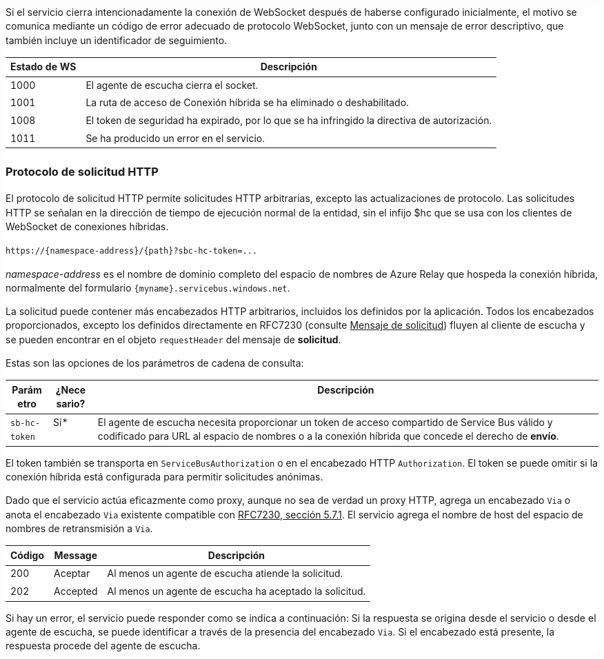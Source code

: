 Si el servicio cierra intencionadamente la conexión de WebSocket después de haberse configurado inicialmente, el motivo se comunica mediante un código de error adecuado de protocolo WebSocket, junto con un mensaje de error descriptivo, que también incluye un identificador de seguimiento.

| Estado de WS | Descripción
| --------- | ------------------------------------------------------------------------------- 
| 1000      | El agente de escucha cierra el socket.
| 1001      | La ruta de acceso de Conexión híbrida se ha eliminado o deshabilitado.
| 1008      | El token de seguridad ha expirado, por lo que se ha infringido la directiva de autorización.
| 1011      | Se ha producido un error en el servicio.

### <a name="http-request-protocol"></a>Protocolo de solicitud HTTP

El protocolo de solicitud HTTP permite solicitudes HTTP arbitrarias, excepto las actualizaciones de protocolo.
Las solicitudes HTTP se señalan en la dirección de tiempo de ejecución normal de la entidad, sin el infijo $hc que se usa con los clientes de WebSocket de conexiones híbridas.

```
https://{namespace-address}/{path}?sbc-hc-token=...
```

_namespace-address_ es el nombre de dominio completo del espacio de nombres de Azure Relay que hospeda la conexión híbrida, normalmente del formulario `{myname}.servicebus.windows.net`.

La solicitud puede contener más encabezados HTTP arbitrarios, incluidos los definidos por la aplicación. Todos los encabezados proporcionados, excepto los definidos directamente en RFC7230 (consulte [Mensaje de solicitud](#request-message)) fluyen al cliente de escucha y se pueden encontrar en el objeto `requestHeader` del mensaje de **solicitud**.

Estas son las opciones de los parámetros de cadena de consulta:

| Parámetro          | ¿Necesario? | Descripción
| -------------- | --------- | ---------------- |
| `sb-hc-token`  | Sí\*     | El agente de escucha necesita proporcionar un token de acceso compartido de Service Bus válido y codificado para URL al espacio de nombres o a la conexión híbrida que concede el derecho de **envío**.

El token también se transporta en `ServiceBusAuthorization` o en el encabezado HTTP `Authorization`. El token se puede omitir si la conexión híbrida está configurada para permitir solicitudes anónimas.

Dado que el servicio actúa eficazmente como proxy, aunque no sea de verdad un proxy HTTP, agrega un encabezado `Via` o anota el encabezado `Via` existente compatible con [RFC7230, sección 5.7.1](https://tools.ietf.org/html/rfc7230#section-5.7.1).
El servicio agrega el nombre de host del espacio de nombres de retransmisión a `Via`.

| Código | Message  | Descripción                    |
| ---- | -------- | ------------------------------ |
| 200  | Aceptar       | Al menos un agente de escucha atiende la solicitud.  |
| 202  | Accepted | Al menos un agente de escucha ha aceptado la solicitud. |

Si hay un error, el servicio puede responder como se indica a continuación: Si la respuesta se origina desde el servicio o desde el agente de escucha, se puede identificar a través de la presencia del encabezado `Via`. Si el encabezado está presente, la respuesta procede del agente de escucha.
